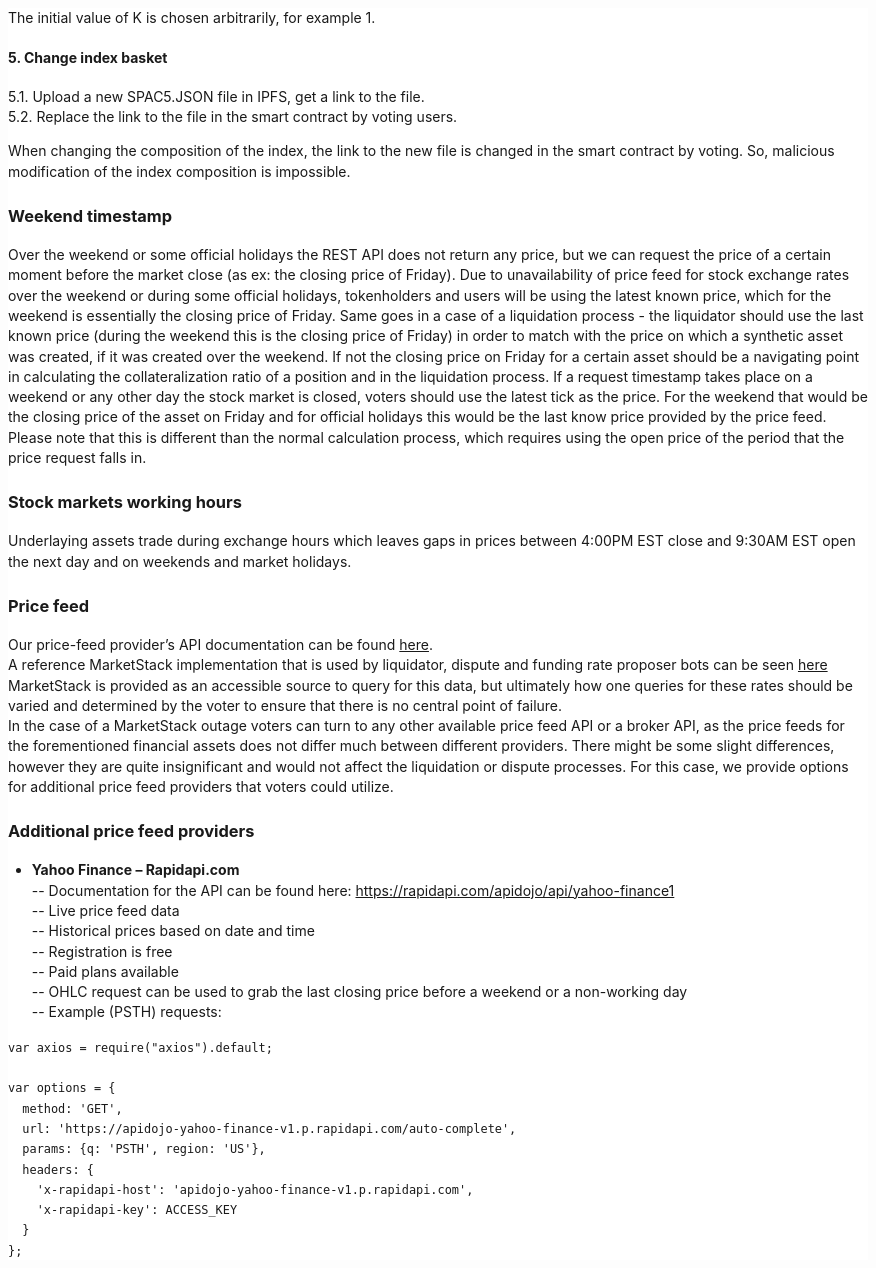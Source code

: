 The initial value of K is chosen arbitrarily, for example 1.

#### 5. Change index basket
5.1. Upload a new SPAC5.JSON file in IPFS, get a link to the file.<br>
5.2. Replace the link to the file in the smart contract by voting users.<br>

When changing the composition of the index, the link to the new file is changed in the smart contract by voting. So, malicious modification of the index composition is impossible.

### Weekend timestamp
Over the weekend or some official holidays the REST API does not return any price, but we can request the price of a certain moment before the market close (as ex: the closing price of Friday).
Due to unavailability of price feed for stock exchange rates over the weekend or during some official holidays, tokenholders and users will be using the latest known price, which for the weekend is essentially the closing price of Friday. Same goes in a case of a liquidation process - the liquidator should use the last known price (during the weekend this is the closing price of Friday) in order to match with the price on which a synthetic asset was created, if it was created over the weekend. If not the closing price on Friday for a certain asset should be a navigating point in calculating the collateralization ratio of a position and in the liquidation process.
If a request timestamp takes place on a weekend or any other day the stock market is closed, voters should use the latest tick as the price. For the weekend that would be the closing price of the asset on Friday and for official holidays this would be the last know price provided by the price feed.
Please note that this is different than the normal calculation process, which requires using the open price of the period that the price request falls in.
### Stock markets working hours
Underlaying assets trade during exchange hours which leaves gaps in prices between 4:00PM EST close and 9:30AM EST open the next day and on weekends and market holidays.
### Price feed
Our price-feed provider’s API documentation can be found [here](https://marketstack.com/documentation).<br>
A reference MarketStack implementation that is used by liquidator, dispute and funding rate proposer bots can be seen [here]()<br>
MarketStack is provided as an accessible source to query for this data, but ultimately how one queries for these rates should be varied and determined by the voter to ensure that there is no central point of failure.<br>
In the case of a MarketStack outage voters can turn to any other available price feed API or a broker API, as the price feeds for the forementioned financial assets does not differ much between different providers. There might be some slight differences, however they are quite insignificant and would not affect the liquidation or dispute processes. For this case, we provide options for additional price feed providers that voters could utilize.
### Additional price feed providers
- **Yahoo Finance – Rapidapi.com**<br>
-- Documentation for the API can be found here: https://rapidapi.com/apidojo/api/yahoo-finance1<br>
-- Live price feed data<br>
-- Historical prices based on date and time<br>
-- Registration is free<br>
-- Paid plans available<br>
-- OHLC request can be used to grab the last closing price before a weekend or a non-working day<br>
-- Example (PSTH) requests:
```
var axios = require("axios").default;

var options = {
  method: 'GET',
  url: 'https://apidojo-yahoo-finance-v1.p.rapidapi.com/auto-complete',
  params: {q: 'PSTH', region: 'US'},
  headers: {
    'x-rapidapi-host': 'apidojo-yahoo-finance-v1.p.rapidapi.com',
    'x-rapidapi-key': ACCESS_KEY
  }
};
```